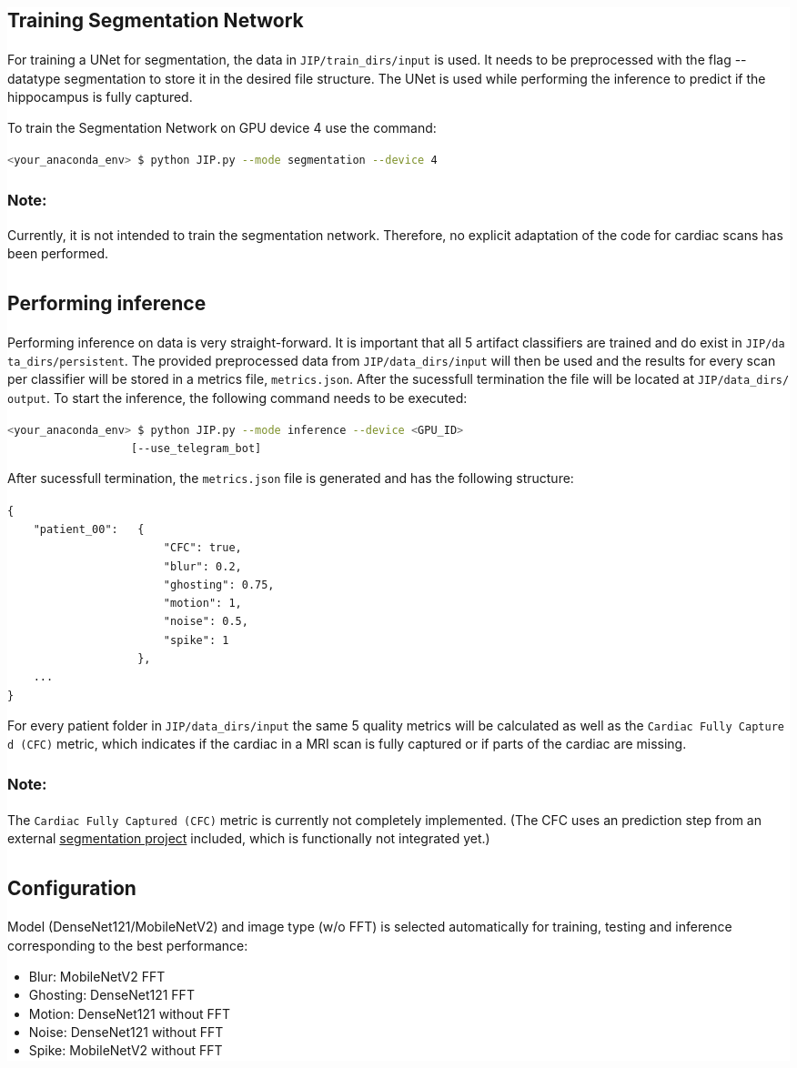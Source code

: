 ## Training Segmentation Network
For training a UNet for segmentation, the data in `JIP/train_dirs/input` is used. It needs to be preprocessed with the flag --datatype segmentation to store it in the desired file structure. The UNet is used while performing the inference to predict if the hippocampus is fully captured.

To train the Segmentation Network on GPU device 4 use the command:
```bash
<your_anaconda_env> $ python JIP.py --mode segmentation --device 4
```

### Note:
Currently, it is not intended to train the segmentation network. Therefore, no explicit adaptation of the code for cardiac scans has been performed.


## Performing inference
Performing inference on data is very straight-forward. It is important that all 5 artifact classifiers are trained and do exist in `JIP/data_dirs/persistent`. The provided preprocessed data from `JIP/data_dirs/input` will then be used and the results for every scan per classifier will be stored in a metrics file, `metrics.json`. After the sucessfull termination the file will be located at `JIP/data_dirs/output`. To start the inference, the following command needs to be executed:
```bash
<your_anaconda_env> $ python JIP.py --mode inference --device <GPU_ID>
				   [--use_telegram_bot]
```

After sucessfull termination, the `metrics.json` file is generated and has the following structure:
```
{	
    "patient_00":	{
                        "CFC": true,
                        "blur": 0.2,
                        "ghosting": 0.75,
                        "motion": 1,
                        "noise": 0.5,
                        "spike": 1
                    },
    ...
}
```
For every patient folder in `JIP/data_dirs/input` the same 5 quality metrics will be calculated as well as the `Cardiac Fully Captured (CFC)` metric, which indicates if the cardiac in a MRI scan is fully captured or if parts of the cardiac are missing.

### Note:
The `Cardiac Fully Captured (CFC)` metric is currently not completely implemented.
(The CFC uses an prediction step from an external [segmentation project](https://github.com/shangqigao/BayeSeg) included, which is functionally not integrated yet.)


## Configuration
Model (DenseNet121/MobileNetV2) and image type (w/o FFT) is selected automatically for training, testing and inference corresponding to the best performance:
* Blur: MobileNetV2 FFT
* Ghosting: DenseNet121 FFT
* Motion: DenseNet121 without FFT
* Noise: DenseNet121 without FFT
* Spike: MobileNetV2 without FFT
